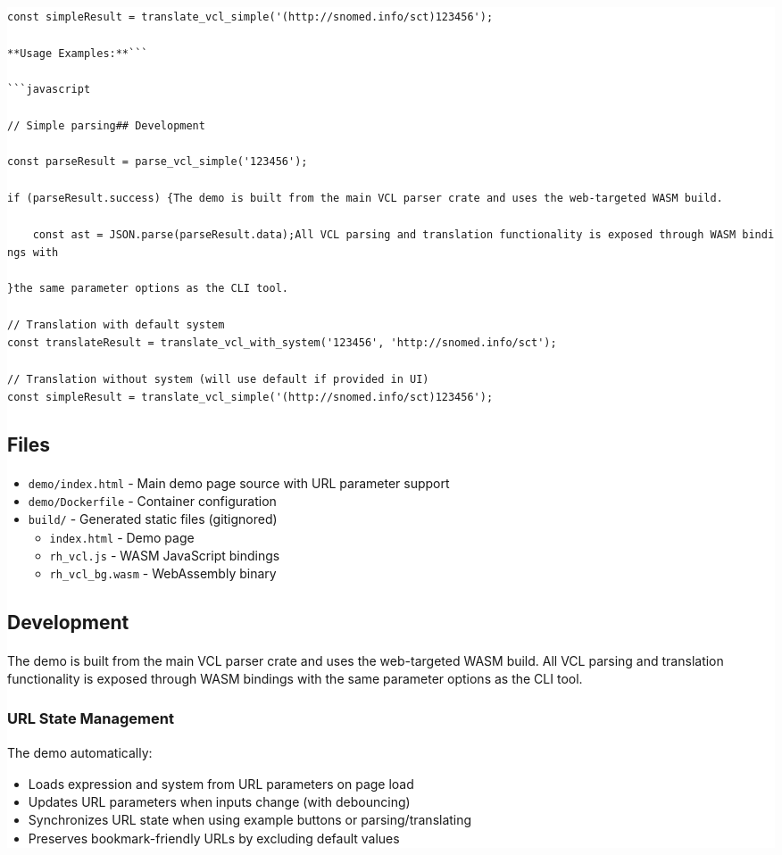 ```## Technical Details
const simpleResult = translate_vcl_simple('(http://snomed.info/sct)123456');

**Usage Examples:**```

```javascript

// Simple parsing## Development

const parseResult = parse_vcl_simple('123456');

if (parseResult.success) {The demo is built from the main VCL parser crate and uses the web-targeted WASM build.

    const ast = JSON.parse(parseResult.data);All VCL parsing and translation functionality is exposed through WASM bindings with

}the same parameter options as the CLI tool.

// Translation with default system
const translateResult = translate_vcl_with_system('123456', 'http://snomed.info/sct');

// Translation without system (will use default if provided in UI)
const simpleResult = translate_vcl_simple('(http://snomed.info/sct)123456');
```

## Files

- `demo/index.html` - Main demo page source with URL parameter support
- `demo/Dockerfile` - Container configuration
- `build/` - Generated static files (gitignored)
  - `index.html` - Demo page
  - `rh_vcl.js` - WASM JavaScript bindings
  - `rh_vcl_bg.wasm` - WebAssembly binary

## Development

The demo is built from the main VCL parser crate and uses the web-targeted WASM build.
All VCL parsing and translation functionality is exposed through WASM bindings with
the same parameter options as the CLI tool.

### URL State Management

The demo automatically:
- Loads expression and system from URL parameters on page load
- Updates URL parameters when inputs change (with debouncing)
- Synchronizes URL state when using example buttons or parsing/translating
- Preserves bookmark-friendly URLs by excluding default values